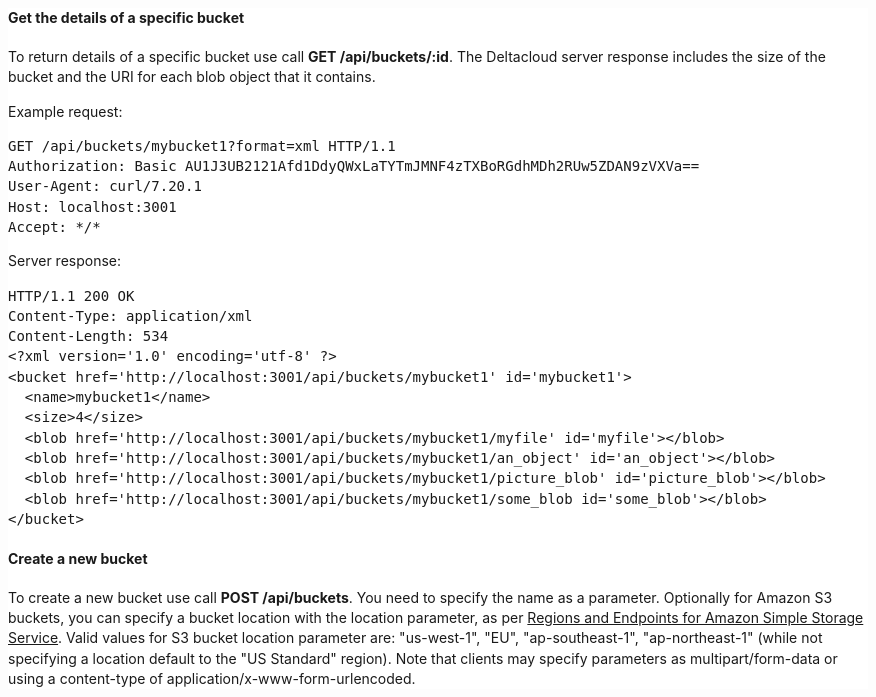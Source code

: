   </div>
  <div class="tab-pane tab-fade" id="tab2">

<h4>Get the details of a specific bucket</h4>

<p>
To return details of a specific bucket use call <strong>GET /api/buckets/:id</strong>. The Deltacloud server response includes the size of the bucket and the URI for each blob object that it contains.
</p>

<p>Example request:</p>

<pre>
GET /api/buckets/mybucket1?format=xml HTTP/1.1
Authorization: Basic AU1J3UB2121Afd1DdyQWxLaTYTmJMNF4zTXBoRGdhMDh2RUw5ZDAN9zVXVa==
User-Agent: curl/7.20.1
Host: localhost:3001
Accept: */*
</pre>

<p>Server response:</p>

<pre>
HTTP/1.1 200 OK
Content-Type: application/xml
Content-Length: 534
&lt;?xml version='1.0' encoding='utf-8' ?&gt;
&lt;bucket href='http://localhost:3001/api/buckets/mybucket1' id='mybucket1'&gt;
  &lt;name&gt;mybucket1&lt;/name&gt;
  &lt;size&gt;4&lt;/size&gt;
  &lt;blob href='http://localhost:3001/api/buckets/mybucket1/myfile' id='myfile'&gt;&lt;/blob&gt;
  &lt;blob href='http://localhost:3001/api/buckets/mybucket1/an_object' id='an_object'&gt;&lt;/blob&gt;
  &lt;blob href='http://localhost:3001/api/buckets/mybucket1/picture_blob' id='picture_blob'&gt;&lt;/blob&gt;
  &lt;blob href='http://localhost:3001/api/buckets/mybucket1/some_blob id='some_blob'&gt;&lt;/blob&gt;
&lt;/bucket&gt;
</pre>

  </div>
  <div class="tab-pane tab-fade" id="tab3">

<h4>Create a new bucket</h4>

<p>
To create a new bucket use call <strong>POST /api/buckets</strong>. You need to specify the name as a parameter. Optionally for Amazon S3 buckets, you can specify a bucket location with the location parameter, as per <a href="http://docs.amazonwebservices.com/general/latest/gr/index.html?rande.html">Regions and Endpoints for Amazon Simple Storage Service</a>. Valid values for S3 bucket location parameter are: "us-west-1", "EU", "ap-southeast-1", "ap-northeast-1" (while not specifying a location default to the "US Standard" region). Note that clients may specify parameters as multipart/form-data or using a content-type of application/x-www-form-urlencoded.
</p>
